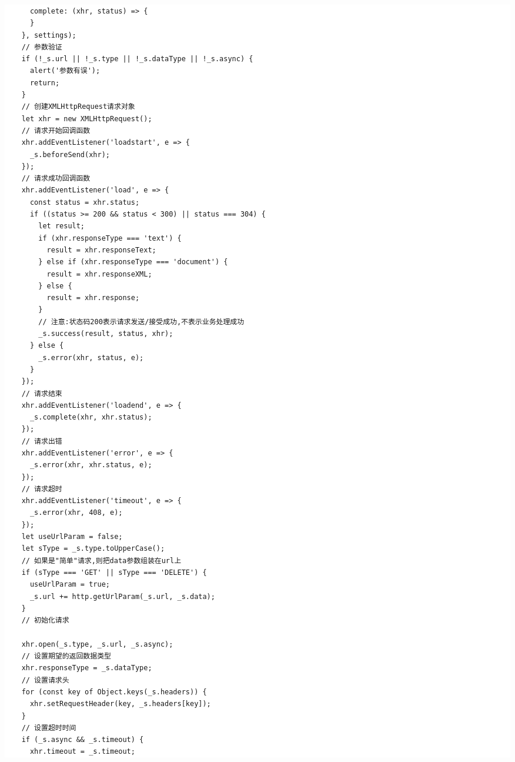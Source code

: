```
      complete: (xhr, status) => {
      }
    }, settings);
    // 参数验证
    if (!_s.url || !_s.type || !_s.dataType || !_s.async) {
      alert('参数有误');
      return;
    }
    // 创建XMLHttpRequest请求对象
    let xhr = new XMLHttpRequest();
    // 请求开始回调函数
    xhr.addEventListener('loadstart', e => {
      _s.beforeSend(xhr);
    });
    // 请求成功回调函数
    xhr.addEventListener('load', e => {
      const status = xhr.status;
      if ((status >= 200 && status < 300) || status === 304) {
        let result;
        if (xhr.responseType === 'text') {
          result = xhr.responseText;
        } else if (xhr.responseType === 'document') {
          result = xhr.responseXML;
        } else {
          result = xhr.response;
        }
        // 注意:状态码200表示请求发送/接受成功,不表示业务处理成功
        _s.success(result, status, xhr);
      } else {
        _s.error(xhr, status, e);
      }
    });
    // 请求结束
    xhr.addEventListener('loadend', e => {
      _s.complete(xhr, xhr.status);
    });
    // 请求出错
    xhr.addEventListener('error', e => {
      _s.error(xhr, xhr.status, e);
    });
    // 请求超时
    xhr.addEventListener('timeout', e => {
      _s.error(xhr, 408, e);
    });
    let useUrlParam = false;
    let sType = _s.type.toUpperCase();
    // 如果是"简单"请求,则把data参数组装在url上
    if (sType === 'GET' || sType === 'DELETE') {
      useUrlParam = true;
      _s.url += http.getUrlParam(_s.url, _s.data);
    }
    // 初始化请求

    xhr.open(_s.type, _s.url, _s.async);
    // 设置期望的返回数据类型
    xhr.responseType = _s.dataType;
    // 设置请求头
    for (const key of Object.keys(_s.headers)) {
      xhr.setRequestHeader(key, _s.headers[key]);
    }
    // 设置超时时间
    if (_s.async && _s.timeout) {
      xhr.timeout = _s.timeout;
```

[retryCountHeaderKey]: `${retryCountHeaderValue}`,